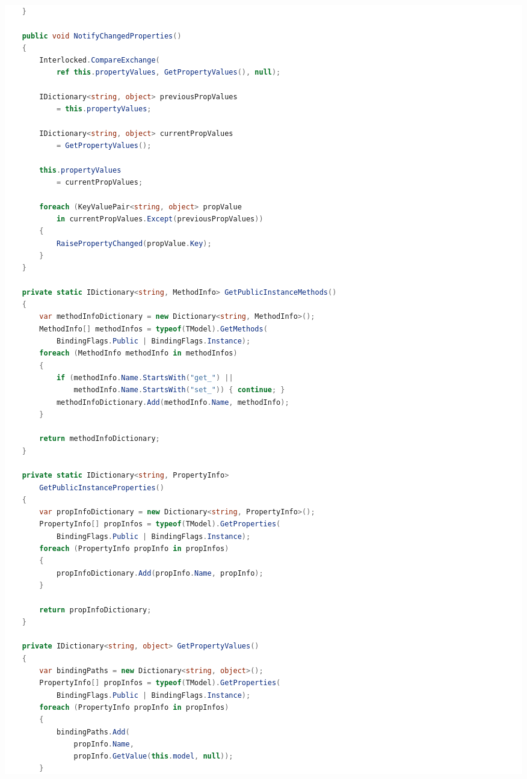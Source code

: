 ```c#
    }
 
    public void NotifyChangedProperties()
    {
        Interlocked.CompareExchange(
            ref this.propertyValues, GetPropertyValues(), null);

        IDictionary<string, object> previousPropValues
            = this.propertyValues;

        IDictionary<string, object> currentPropValues
            = GetPropertyValues();
 
        this.propertyValues
            = currentPropValues;
 
        foreach (KeyValuePair<string, object> propValue
            in currentPropValues.Except(previousPropValues))
        {
            RaisePropertyChanged(propValue.Key);
        }
    }
 
    private static IDictionary<string, MethodInfo> GetPublicInstanceMethods()
    {
        var methodInfoDictionary = new Dictionary<string, MethodInfo>();
        MethodInfo[] methodInfos = typeof(TModel).GetMethods(
            BindingFlags.Public | BindingFlags.Instance);
        foreach (MethodInfo methodInfo in methodInfos)
        {
            if (methodInfo.Name.StartsWith("get_") ||
                methodInfo.Name.StartsWith("set_")) { continue; }
            methodInfoDictionary.Add(methodInfo.Name, methodInfo);
        }
 
        return methodInfoDictionary;
    }
 
    private static IDictionary<string, PropertyInfo>
        GetPublicInstanceProperties()
    {
        var propInfoDictionary = new Dictionary<string, PropertyInfo>();
        PropertyInfo[] propInfos = typeof(TModel).GetProperties(
            BindingFlags.Public | BindingFlags.Instance);
        foreach (PropertyInfo propInfo in propInfos)
        {
            propInfoDictionary.Add(propInfo.Name, propInfo);
        }
 
        return propInfoDictionary;
    }

    private IDictionary<string, object> GetPropertyValues()
    {
        var bindingPaths = new Dictionary<string, object>();
        PropertyInfo[] propInfos = typeof(TModel).GetProperties(
            BindingFlags.Public | BindingFlags.Instance);
        foreach (PropertyInfo propInfo in propInfos)
        {
            bindingPaths.Add(
                propInfo.Name,
                propInfo.GetValue(this.model, null));
        }
```